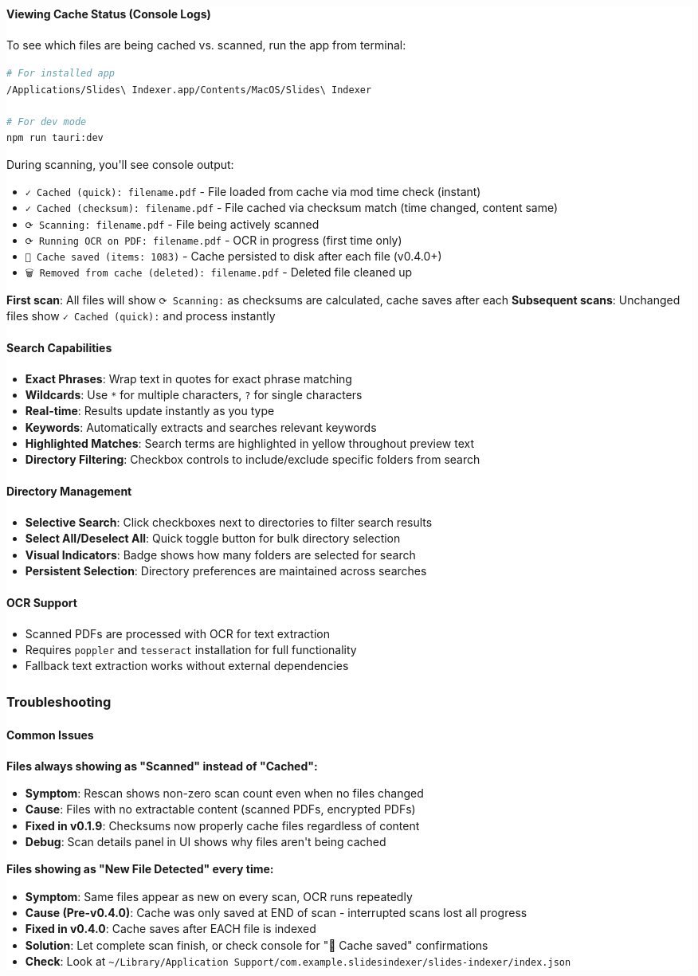 #### Viewing Cache Status (Console Logs)
To see which files are being cached vs. scanned, run the app from terminal:

```bash
# For installed app
/Applications/Slides\ Indexer.app/Contents/MacOS/Slides\ Indexer

# For dev mode
npm run tauri:dev
```

During scanning, you'll see console output:
- `✓ Cached (quick): filename.pdf` - File loaded from cache via mod time check (instant)
- `✓ Cached (checksum): filename.pdf` - File cached via checksum match (time changed, content same)
- `⟳ Scanning: filename.pdf` - File being actively scanned
- `⟳ Running OCR on PDF: filename.pdf` - OCR in progress (first time only)
- `💾 Cache saved (items: 1083)` - Cache persisted to disk after each file (v0.4.0+)
- `🗑️ Removed from cache (deleted): filename.pdf` - Deleted file cleaned up

**First scan**: All files will show `⟳ Scanning:` as checksums are calculated, cache saves after each
**Subsequent scans**: Unchanged files show `✓ Cached (quick):` and process instantly

#### Search Capabilities
- **Exact Phrases**: Wrap text in quotes for exact phrase matching
- **Wildcards**: Use `*` for multiple characters, `?` for single characters
- **Real-time**: Results update instantly as you type
- **Keywords**: Automatically extracts and searches relevant keywords
- **Highlighted Matches**: Search terms are highlighted in yellow throughout preview text
- **Directory Filtering**: Checkbox controls to include/exclude specific folders from search

#### Directory Management
- **Selective Search**: Click checkboxes next to directories to filter search results
- **Select All/Deselect All**: Quick toggle button for bulk directory selection
- **Visual Indicators**: Badge shows how many folders are selected for search
- **Persistent Selection**: Directory preferences are maintained across searches

#### OCR Support
- Scanned PDFs are processed with OCR for text extraction
- Requires `poppler` and `tesseract` installation for full functionality
- Fallback text extraction works without external dependencies

### Troubleshooting

#### Common Issues

**Files always showing as "Scanned" instead of "Cached":**
- **Symptom**: Rescan shows non-zero scan count even when no files changed
- **Cause**: Files with no extractable content (scanned PDFs, encrypted PDFs) 
- **Fixed in v0.1.9**: Checksums now properly cache files regardless of content
- **Debug**: Scan details panel in UI shows why files aren't being cached

**Files showing as "New File Detected" every time:**
- **Symptom**: Same files appear as new on every scan, OCR runs repeatedly
- **Cause (Pre-v0.4.0)**: Cache was only saved at END of scan - interrupted scans lost all progress
- **Fixed in v0.4.0**: Cache saves after EACH file is indexed
- **Solution**: Let complete scan finish, or check console for "💾 Cache saved" confirmations
- **Check**: Look at `~/Library/Application Support/com.example.slidesindexer/slides-indexer/index.json`

